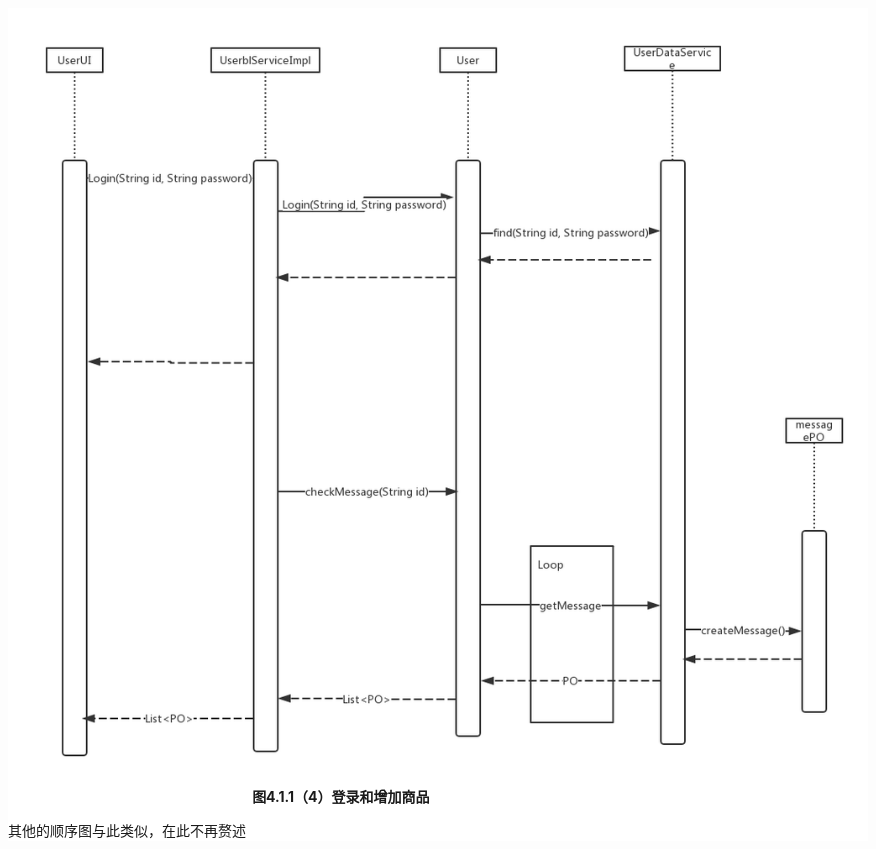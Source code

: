 ![image](User顺序图.png)
&nbsp;&nbsp;&nbsp;&nbsp;&nbsp;&nbsp;&nbsp;&nbsp;&nbsp;&nbsp;&nbsp;&nbsp;&nbsp;&nbsp;&nbsp;&nbsp;&nbsp;&nbsp;&nbsp;&nbsp;&nbsp;&nbsp;&nbsp;&nbsp;&nbsp;&nbsp;&nbsp;&nbsp;&nbsp;&nbsp;&nbsp;&nbsp;&nbsp;&nbsp;&nbsp;&nbsp;&nbsp;&nbsp;&nbsp;&nbsp;&nbsp;&nbsp;&nbsp;&nbsp;&nbsp;&nbsp;&nbsp;&nbsp;&nbsp;&nbsp;&nbsp;&nbsp;&nbsp;&nbsp;&nbsp;&nbsp;&nbsp;&nbsp;&nbsp;&nbsp;&nbsp;
**图4.1.1（4）登录和增加商品**<br/>

其他的顺序图与此类似，在此不再赘述  

